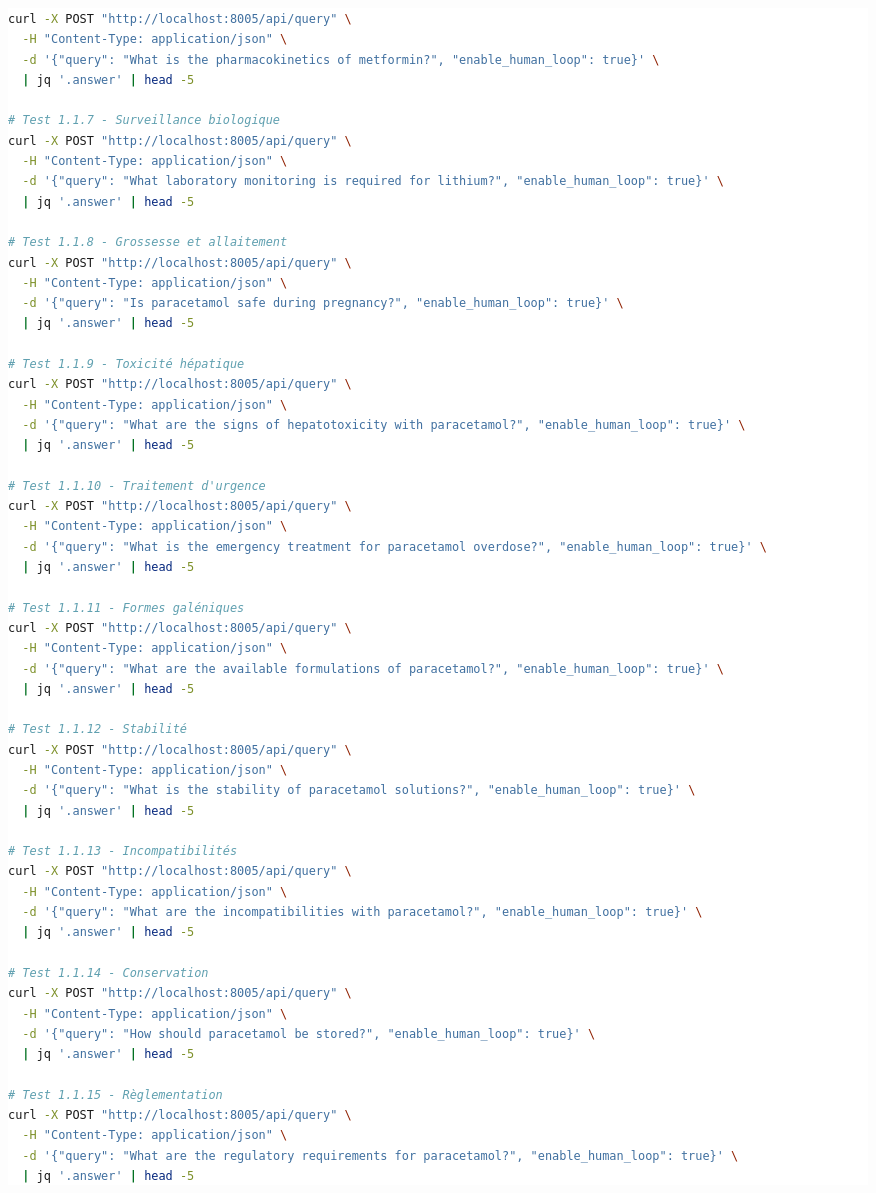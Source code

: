 ```bash
curl -X POST "http://localhost:8005/api/query" \
  -H "Content-Type: application/json" \
  -d '{"query": "What is the pharmacokinetics of metformin?", "enable_human_loop": true}' \
  | jq '.answer' | head -5

# Test 1.1.7 - Surveillance biologique
curl -X POST "http://localhost:8005/api/query" \
  -H "Content-Type: application/json" \
  -d '{"query": "What laboratory monitoring is required for lithium?", "enable_human_loop": true}' \
  | jq '.answer' | head -5

# Test 1.1.8 - Grossesse et allaitement
curl -X POST "http://localhost:8005/api/query" \
  -H "Content-Type: application/json" \
  -d '{"query": "Is paracetamol safe during pregnancy?", "enable_human_loop": true}' \
  | jq '.answer' | head -5

# Test 1.1.9 - Toxicité hépatique
curl -X POST "http://localhost:8005/api/query" \
  -H "Content-Type: application/json" \
  -d '{"query": "What are the signs of hepatotoxicity with paracetamol?", "enable_human_loop": true}' \
  | jq '.answer' | head -5

# Test 1.1.10 - Traitement d'urgence
curl -X POST "http://localhost:8005/api/query" \
  -H "Content-Type: application/json" \
  -d '{"query": "What is the emergency treatment for paracetamol overdose?", "enable_human_loop": true}' \
  | jq '.answer' | head -5

# Test 1.1.11 - Formes galéniques
curl -X POST "http://localhost:8005/api/query" \
  -H "Content-Type: application/json" \
  -d '{"query": "What are the available formulations of paracetamol?", "enable_human_loop": true}' \
  | jq '.answer' | head -5

# Test 1.1.12 - Stabilité
curl -X POST "http://localhost:8005/api/query" \
  -H "Content-Type: application/json" \
  -d '{"query": "What is the stability of paracetamol solutions?", "enable_human_loop": true}' \
  | jq '.answer' | head -5

# Test 1.1.13 - Incompatibilités
curl -X POST "http://localhost:8005/api/query" \
  -H "Content-Type: application/json" \
  -d '{"query": "What are the incompatibilities with paracetamol?", "enable_human_loop": true}' \
  | jq '.answer' | head -5

# Test 1.1.14 - Conservation
curl -X POST "http://localhost:8005/api/query" \
  -H "Content-Type: application/json" \
  -d '{"query": "How should paracetamol be stored?", "enable_human_loop": true}' \
  | jq '.answer' | head -5

# Test 1.1.15 - Règlementation
curl -X POST "http://localhost:8005/api/query" \
  -H "Content-Type: application/json" \
  -d '{"query": "What are the regulatory requirements for paracetamol?", "enable_human_loop": true}' \
  | jq '.answer' | head -5
```